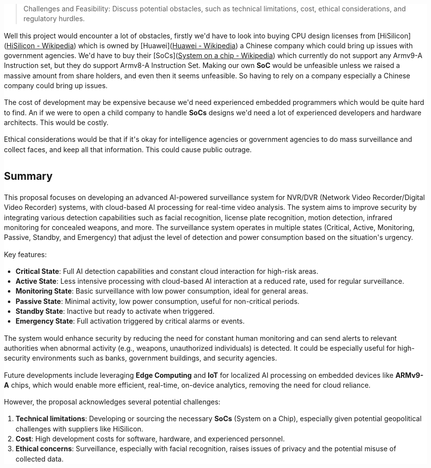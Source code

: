 > Challenges and Feasibility: Discuss potential obstacles, such as technical limitations, cost, ethical considerations, and regulatory hurdles.

Well this project would encounter a lot of obstacles, firstly we'd have to look into buying CPU design licenses from [HiSilicon]([HiSilicon - Wikipedia](https://en.wikipedia.org/wiki/HiSilicon)) which is owned by [Huawei]([Huawei - Wikipedia](https://en.wikipedia.org/wiki/Huawei)) a Chinese company which could bring up issues with government agencies. We'd have to buy their [SoCs]([System on a chip - Wikipedia](https://en.wikipedia.org/wiki/System_on_a_chip)) which currently do not support any Armv9-A Instruction set, but they do support Armv8-A Instruction Set. Making our own **SoC** would be unfeasible unless we raised a massive amount from share holders, and even then it seems unfeasible. So having to rely on a company especially a Chinese company could bring up issues.

The cost of development may be expensive because we'd need experienced embedded programmers which would be quite hard to find. An if we were to open a child company to handle **SoCs** designs we'd need a lot of experienced developers and hardware architects. This would be costly. 

Ethical considerations would be that if it's okay for intelligence agencies or government agencies to do mass surveillance and collect faces, and keep all that information. This could cause public outrage.
## Summary
This proposal focuses on developing an advanced AI-powered surveillance system for NVR/DVR (Network Video Recorder/Digital Video Recorder) systems, with cloud-based AI processing for real-time video analysis. The system aims to improve security by integrating various detection capabilities such as facial recognition, license plate recognition, motion detection, infrared monitoring for concealed weapons, and more. The surveillance system operates in multiple states (Critical, Active, Monitoring, Passive, Standby, and Emergency) that adjust the level of detection and power consumption based on the situation's urgency.

Key features:
- **Critical State**: Full AI detection capabilities and constant cloud interaction for high-risk areas.
- **Active State**: Less intensive processing with cloud-based AI interaction at a reduced rate, used for regular surveillance.
- **Monitoring State**: Basic surveillance with low power consumption, ideal for general areas.
- **Passive State**: Minimal activity, low power consumption, useful for non-critical periods.
- **Standby State**: Inactive but ready to activate when triggered.
- **Emergency State**: Full activation triggered by critical alarms or events.

The system would enhance security by reducing the need for constant human monitoring and can send alerts to relevant authorities when abnormal activity (e.g., weapons, unauthorized individuals) is detected. It could be especially useful for high-security environments such as banks, government buildings, and security agencies.

Future developments include leveraging **Edge Computing** and **IoT** for localized AI processing on embedded devices like **ARMv9-A** chips, which would enable more efficient, real-time, on-device analytics, removing the need for cloud reliance.

However, the proposal acknowledges several potential challenges:
1. **Technical limitations**: Developing or sourcing the necessary **SoCs** (System on a Chip), especially given potential geopolitical challenges with suppliers like HiSilicon.
2. **Cost**: High development costs for software, hardware, and experienced personnel.
3. **Ethical concerns**: Surveillance, especially with facial recognition, raises issues of privacy and the potential misuse of collected data.
